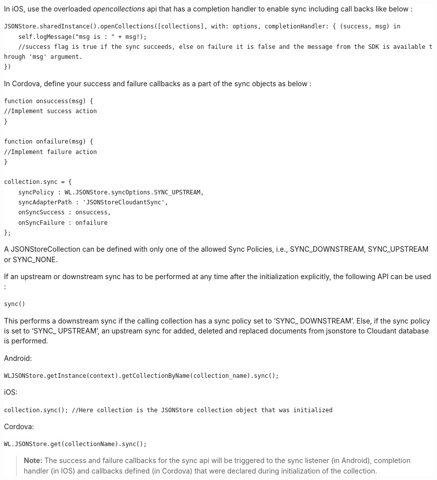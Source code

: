 In iOS, use the overloaded *opencollections* api that has a completion handler to enable sync including call backs like below :

```
JSONStore.sharedInstance().openCollections([collections], with: options, completionHandler: { (success, msg) in
	self.logMessage("msg is : " + msg!);
	//success flag is true if the sync succeeds, else on failure it is false and the message from the SDK is available through 'msg' argument.
})
```

In Cordova, define your success and failure callbacks as a part of the sync objects as below :

```
function onsuccess(msg) {
//Implement success action
}

function onfailure(msg) {
//Implement failure action
}

collection.sync = {
	syncPolicy : WL.JSONStore.syncOptions.SYNC_UPSTREAM, 
	syncAdapterPath : 'JSONStoreCloudantSync',
	onSyncSuccess : onsuccess,
	onSyncFailure : onfailure
};
```

A JSONStoreCollection can be defined with only one of the allowed Sync Policies, i.e., SYNC_DOWNSTREAM, SYNC_UPSTREAM or SYNC_NONE.

If an upstream or downstream sync has to be performed at any time after the initialization explicitly, the following API can be used :

`sync()`

This performs a downstream sync if the calling collection has a sync policy set to ‘SYNC_ DOWNSTREAM’. Else, if the sync policy is set to ‘SYNC_ UPSTREAM’, an upstream sync for added, deleted and replaced documents from jsonstore to Cloudant database is performed. 


Android:   
```
WLJSONStore.getInstance(context).getCollectionByName(collection_name).sync();
```

iOS:
```
collection.sync(); //Here collection is the JSONStore collection object that was initialized
```

Cordova:
```
WL.JSONStore.get(collectionName).sync();
```
>**Note:** The success and failure callbacks for the sync api will be triggered to the sync listener (in Android), completion handler (in IOS) and callbacks defined (in Cordova) that were declared during initialization of the collection.

